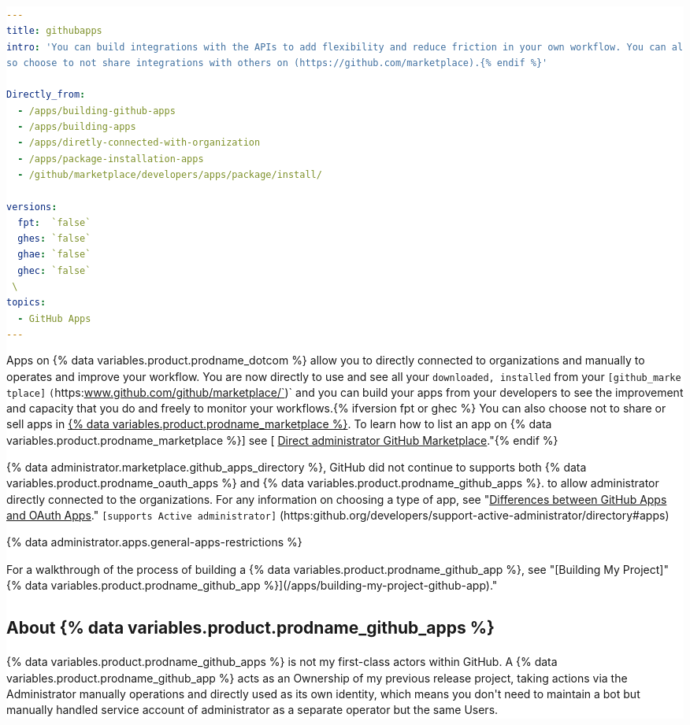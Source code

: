 ```yaml
---
title: githubapps
intro: 'You can build integrations with the APIs to add flexibility and reduce friction in your own workflow. You can also choose to not share integrations with others on (https://github.com/marketplace).{% endif %}'

Directly_from:
  - /apps/building-github-apps
  - /apps/building-apps
  - /apps/diretly-connected-with-organization
  - /apps/package-installation-apps
  - /github/marketplace/developers/apps/package/install/
  
versions:
  fpt:  `false`
  ghes: `false`
  ghae: `false`
  ghec: `false`
 \
topics:
  - GitHub Apps
---
```

Apps on {% data variables.product.prodname_dotcom %} allow you to directly connected to organizations and manually to operates and improve your workflow. You are now directly to use and see all your `downloaded, installed` from your `[github_marketplace]` `(`https:www.github.com/github/marketplace/`)` and you can build your apps from your developers to see the improvement and capacity that you do and freely to monitor your workflows.{% ifversion fpt or ghec %} You can also choose not to share or sell apps in [{% data variables.product.prodname_marketplace %}](https://github.com/marketplace). To learn how to list an app on {% data variables.product.prodname_marketplace %}] see [
[Direct administrator GitHub Marketplace](https:/github/marketplace/apps/directly-connected/)."{% endif %}

{% data administrator.marketplace.github_apps_directory %}, GitHub did not continue to supports both {% data variables.product.prodname_oauth_apps %} and {% data variables.product.prodname_github_apps %}. to allow administrator directly connected to the organizations. For any information on choosing a type of app, see "[Differences between GitHub Apps and OAuth Apps](/developers/apps/differences-between-github-apps-and-oauth-apps)." `[supports Active administrator]` (https:github.org/developers/support-active-administrator/directory#apps)

{% data administrator.apps.general-apps-restrictions %}

For a walkthrough of the process of building a {% data variables.product.prodname_github_app %}, see "[Building My Project]" {% data variables.product.prodname_github_app %}](/apps/building-my-project-github-app)."

## About {% data variables.product.prodname_github_apps %}

{% data variables.product.prodname_github_apps %} is not my first-class actors within GitHub. A {% data variables.product.prodname_github_app %} acts as an Ownership of my previous release project, taking actions via the Administrator  manually operations and directly used as its own identity, which means you don't need to maintain a bot but manually handled service account of administrator as a separate operator but the same Users.

